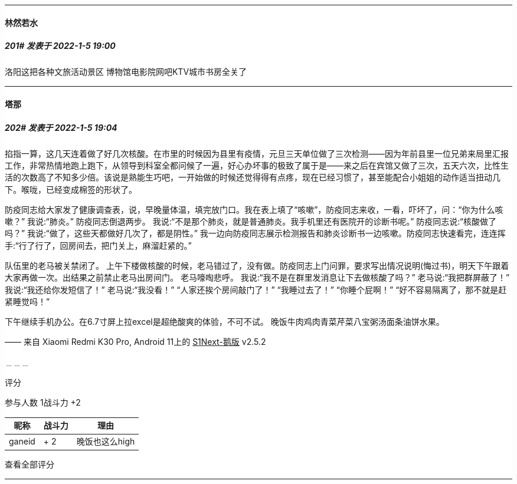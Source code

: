 *****

####  林然若水  
##### 201#       发表于 2022-1-5 19:00

洛阳这把各种文旅活动景区 博物馆电影院网吧KTV城市书房全关了



*****

####  塔那  
##### 202#       发表于 2022-1-5 19:04

掐指一算，这几天连着做了好几次核酸。在市里的时候因为县里有疫情，元旦三天单位做了三次检测——因为年前县里一位兄弟来局里汇报工作，非常热情地跑上跑下，从领导到科室全都问候了一遍，好心办坏事的极致了属于是——来之后在宾馆又做了三次，五天六次，比性生活的次数高了不知多少倍。该说是熟能生巧吧，一开始做的时候还觉得得有点疼，现在已经习惯了，甚至能配合小姐姐的动作适当扭动几下。喉咙，已经变成棉签的形状了。

防疫同志给大家发了健康调查表，说，早晚量体温，填完放门口。我在表上填了“咳嗽”，防疫同志来收，一看，吓坏了，问：“你为什么咳嗽？”
我说:“肺炎。”
防疫同志倒退两步。
我说:“不是那个肺炎，就是普通肺炎。我手机里还有医院开的诊断书呢。”
防疫同志说:“核酸做了吗？”
我说:“做了，这些天都做好几次了，都是阴性。”
我一边向防疫同志展示检测报告和肺炎诊断书一边咳嗽。防疫同志快速看完，连连挥手:“行了行了，回房间去，把门关上，麻溜赶紧的。”

队伍里的老马被关禁闭了。
上午下楼做核酸的时候，老马错过了，没有做。防疫同志上门问罪，要求写出情况说明(悔过书)，明天下午跟着大家再做一次。出结果之前禁止老马出房间门。
老马嚎啕悲呼。
我说:“我不是在群里发消息让下去做核酸了吗？”
老马说:“我把群屏蔽了！”
我说:“我还给你发短信了！”
老马说:“我没看！”
“人家还挨个房间敲门了！”
“我睡过去了！”
“你睡个屁啊！”
“好不容易隔离了，那不就是赶紧睡觉吗！”

下午继续手机办公。在6.7寸屏上拉excel是超绝酸爽的体验，不可不试。
晚饭牛肉鸡肉青菜芹菜八宝粥汤面条油饼水果。

—— 来自 Xiaomi Redmi K30 Pro, Android 11上的 [S1Next-鹅版](https://github.com/ykrank/S1-Next/releases) v2.5.2

﹍﹍﹍

评分

 参与人数 1战斗力 +2

|昵称|战斗力|理由|
|----|---|---|
| ganeid| + 2|晚饭也这么high|

查看全部评分

*****
